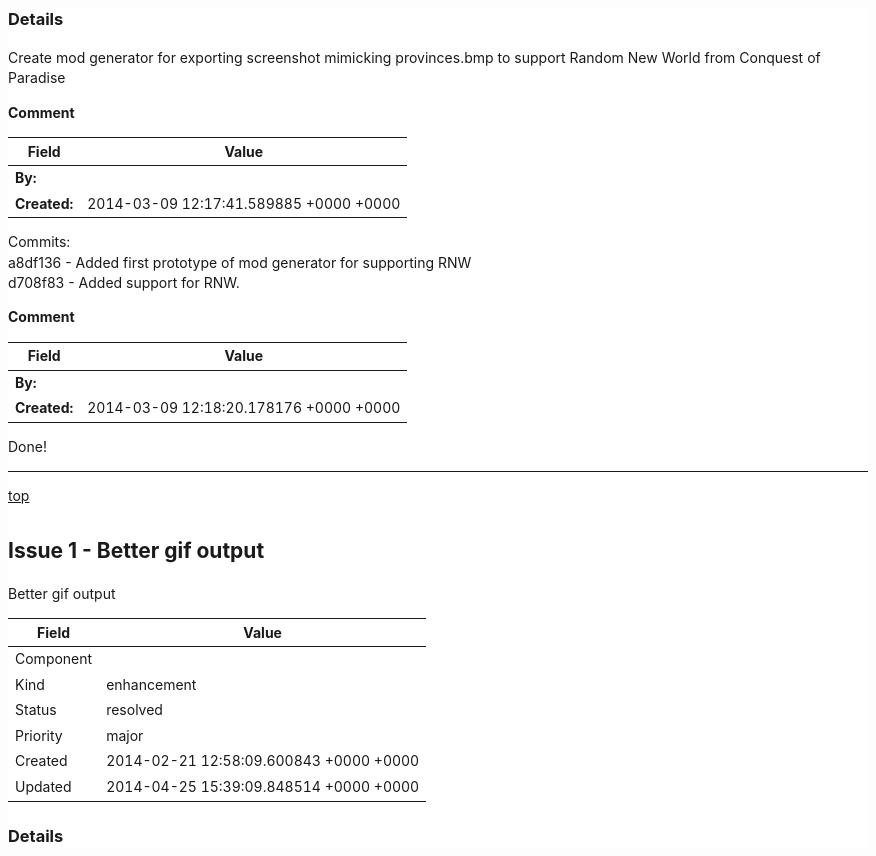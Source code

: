 
### Details

Create mod generator for exporting screenshot mimicking provinces.bmp to support Random New World from Conquest of Paradise



**Comment**

| Field | Value |
|---|---|
|**By:**|  |
|**Created:** | 2014-03-09 12:17:41.589885 +0000 +0000|

Commits:  
a8df136 - Added first prototype of mod generator for supporting RNW  
d708f83 - Added support for RNW.



**Comment**

| Field | Value |
|---|---|
|**By:**|  |
|**Created:** | 2014-03-09 12:18:20.178176 +0000 +0000|

Done!




------------------
<a href='#top'>top<a>

<a name="anchor_1"></a>
## Issue 1 - Better gif output

Better gif output

| Field | Value |
|---|---|
|Component||
|Kind|enhancement|
|Status|resolved|
|Priority|major|
|Created|2014-02-21 12:58:09.600843 +0000 +0000|
|Updated|2014-04-25 15:39:09.848514 +0000 +0000|


### Details
